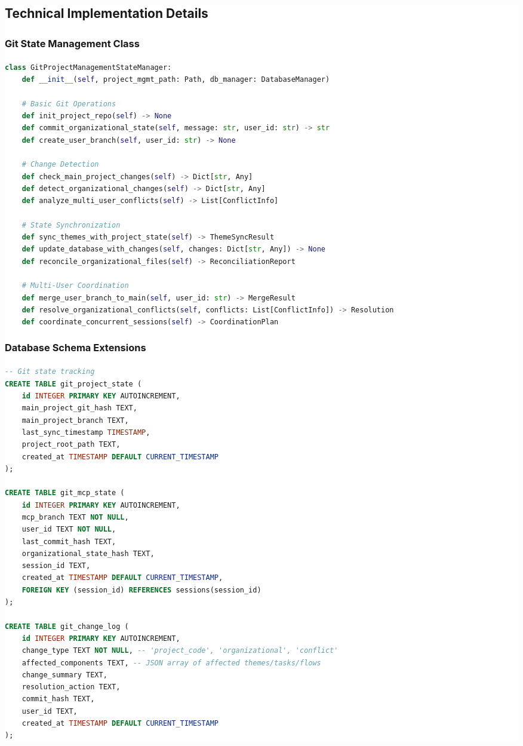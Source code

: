 ## Technical Implementation Details

### Git State Management Class
```python
class GitProjectManagementStateManager:
    def __init__(self, project_mgmt_path: Path, db_manager: DatabaseManager)
    
    # Basic Git Operations
    def init_project_repo(self) -> None
    def commit_organizational_state(self, message: str, user_id: str) -> str
    def create_user_branch(self, user_id: str) -> None
    
    # Change Detection
    def check_main_project_changes(self) -> Dict[str, Any]
    def detect_organizational_changes(self) -> Dict[str, Any]
    def analyze_multi_user_conflicts(self) -> List[ConflictInfo]
    
    # State Synchronization
    def sync_themes_with_project_state(self) -> ThemeSyncResult
    def update_database_with_changes(self, changes: Dict[str, Any]) -> None
    def reconcile_organizational_files(self) -> ReconciliationReport
    
    # Multi-User Coordination
    def merge_user_branch_to_main(self, user_id: str) -> MergeResult
    def resolve_organizational_conflicts(self, conflicts: List[ConflictInfo]) -> Resolution
    def coordinate_concurrent_sessions(self) -> CoordinationPlan
```

### Database Schema Extensions
```sql
-- Git state tracking
CREATE TABLE git_project_state (
    id INTEGER PRIMARY KEY AUTOINCREMENT,
    main_project_git_hash TEXT,
    main_project_branch TEXT,
    last_sync_timestamp TIMESTAMP,
    project_root_path TEXT,
    created_at TIMESTAMP DEFAULT CURRENT_TIMESTAMP
);

CREATE TABLE git_mcp_state (
    id INTEGER PRIMARY KEY AUTOINCREMENT,
    mcp_branch TEXT NOT NULL,
    user_id TEXT NOT NULL,
    last_commit_hash TEXT,
    organizational_state_hash TEXT,
    session_id TEXT,
    created_at TIMESTAMP DEFAULT CURRENT_TIMESTAMP,
    FOREIGN KEY (session_id) REFERENCES sessions(session_id)
);

CREATE TABLE git_change_log (
    id INTEGER PRIMARY KEY AUTOINCREMENT,
    change_type TEXT NOT NULL, -- 'project_code', 'organizational', 'conflict'
    affected_components TEXT, -- JSON array of affected themes/tasks/flows
    change_summary TEXT,
    resolution_action TEXT,
    commit_hash TEXT,
    user_id TEXT,
    created_at TIMESTAMP DEFAULT CURRENT_TIMESTAMP
);
```
